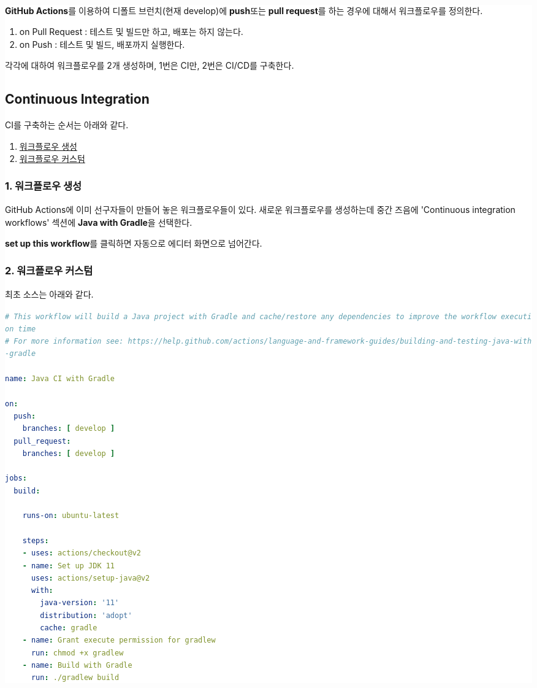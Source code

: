 **GitHub Actions**를 이용하여 디폴트 브런치(현재 develop)에 **push**또는 **pull request**를 하는 경우에 대해서 워크플로우를 정의한다.

1. on Pull Request : 테스트 및 빌드만 하고, 배포는 하지 않는다.
2. on Push : 테스트 및 빌드, 배포까지 실행한다.

각각에 대하여 워크플로우를 2개 생성하며, 1번은 CI만, 2번은 CI/CD를 구축한다.

## Continuous Integration

CI를 구축하는 순서는 아래와 같다.

1. [워크플로우 생성](#1-워크플로우-생성)
2. [워크플로우 커스텀](#2-워크플로우-커스텀)

### 1. 워크플로우 생성

GitHub Actions에 이미 선구자들이 만들어 놓은 워크플로우들이 있다. 새로운 워크플로우를 생성하는데 중간 즈음에 'Continuous integration workflows' 섹션에 **Java with Gradle**을 선택한다.

**set up this workflow**를 클릭하면 자동으로 에디터 화면으로 넘어간다.

### 2. 워크플로우 커스텀

최초 소스는 아래와 같다.

```yaml
# This workflow will build a Java project with Gradle and cache/restore any dependencies to improve the workflow execution time
# For more information see: https://help.github.com/actions/language-and-framework-guides/building-and-testing-java-with-gradle

name: Java CI with Gradle

on:
  push:
    branches: [ develop ]
  pull_request:
    branches: [ develop ]

jobs:
  build:

    runs-on: ubuntu-latest

    steps:
    - uses: actions/checkout@v2
    - name: Set up JDK 11
      uses: actions/setup-java@v2
      with:
        java-version: '11'
        distribution: 'adopt'
        cache: gradle
    - name: Grant execute permission for gradlew
      run: chmod +x gradlew
    - name: Build with Gradle
      run: ./gradlew build
```
